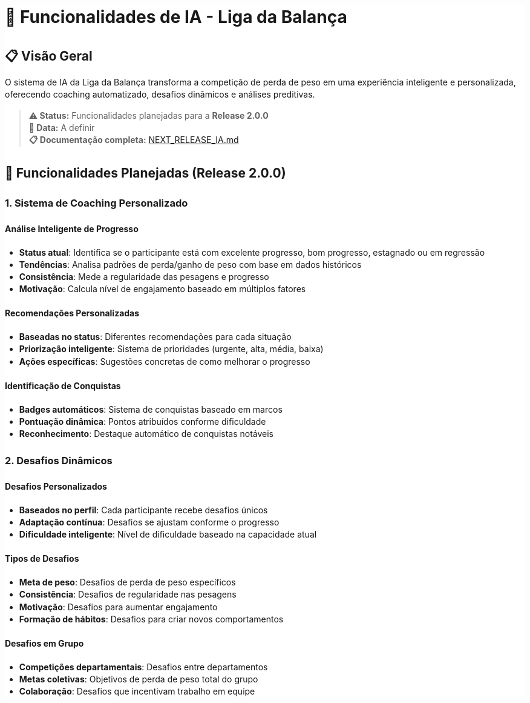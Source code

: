 # 🤖 Funcionalidades de IA - Liga da Balança

## 📋 Visão Geral

O sistema de IA da Liga da Balança transforma a competição de perda de peso em uma experiência inteligente e personalizada, oferecendo coaching automatizado, desafios dinâmicos e análises preditivas.

> **⚠️ Status:** Funcionalidades planejadas para a **Release 2.0.0**  
> **📅 Data:** A definir  
> **📋 Documentação completa:** [NEXT_RELEASE_IA.md](./NEXT_RELEASE_IA.md)

## 🚀 Funcionalidades Planejadas (Release 2.0.0)

### 1. **Sistema de Coaching Personalizado**

#### **Análise Inteligente de Progresso**
- **Status atual**: Identifica se o participante está com excelente progresso, bom progresso, estagnado ou em regressão
- **Tendências**: Analisa padrões de perda/ganho de peso com base em dados históricos
- **Consistência**: Mede a regularidade das pesagens e progresso
- **Motivação**: Calcula nível de engajamento baseado em múltiplos fatores

#### **Recomendações Personalizadas**
- **Baseadas no status**: Diferentes recomendações para cada situação
- **Priorização inteligente**: Sistema de prioridades (urgente, alta, média, baixa)
- **Ações específicas**: Sugestões concretas de como melhorar o progresso

#### **Identificação de Conquistas**
- **Badges automáticos**: Sistema de conquistas baseado em marcos
- **Pontuação dinâmica**: Pontos atribuídos conforme dificuldade
- **Reconhecimento**: Destaque automático de conquistas notáveis

### 2. **Desafios Dinâmicos**

#### **Desafios Personalizados**
- **Baseados no perfil**: Cada participante recebe desafios únicos
- **Adaptação contínua**: Desafios se ajustam conforme o progresso
- **Dificuldade inteligente**: Nível de dificuldade baseado na capacidade atual

#### **Tipos de Desafios**
- **Meta de peso**: Desafios de perda de peso específicos
- **Consistência**: Desafios de regularidade nas pesagens
- **Motivação**: Desafios para aumentar engajamento
- **Formação de hábitos**: Desafios para criar novos comportamentos

#### **Desafios em Grupo**
- **Competições departamentais**: Desafios entre departamentos
- **Metas coletivas**: Objetivos de perda de peso total do grupo
- **Colaboração**: Desafios que incentivam trabalho em equipe
